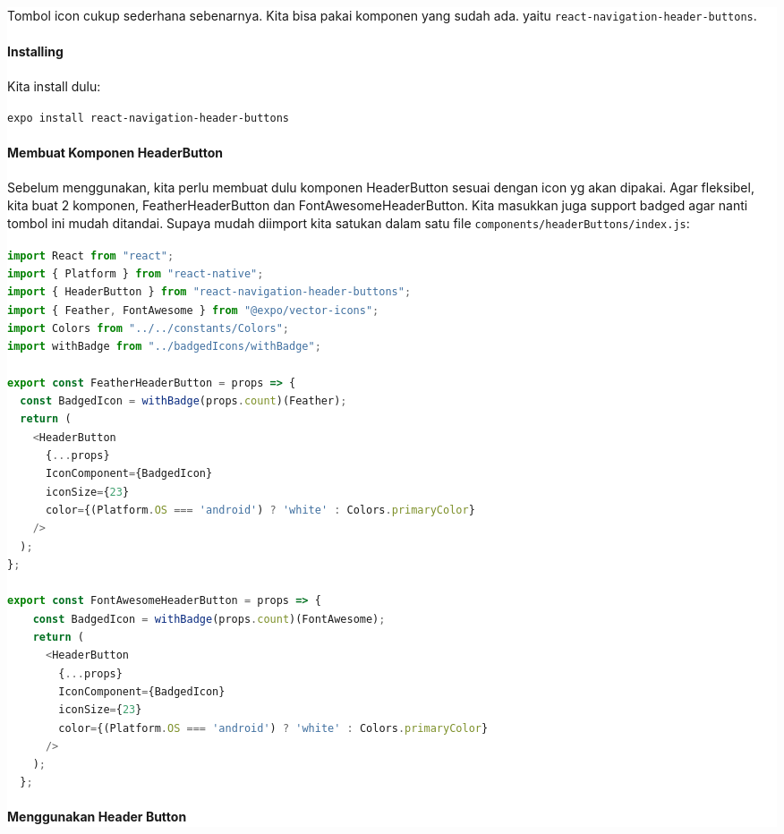 Tombol icon cukup sederhana sebenarnya. Kita bisa pakai komponen yang sudah ada.
yaitu `react-navigation-header-buttons`. 

#### Installing

Kita install dulu:
```
expo install react-navigation-header-buttons
```

#### Membuat Komponen HeaderButton

Sebelum menggunakan, kita perlu membuat dulu komponen HeaderButton sesuai dengan icon yg akan dipakai.
Agar fleksibel, kita buat 2 komponen, FeatherHeaderButton dan FontAwesomeHeaderButton. Kita masukkan juga
support badged agar nanti tombol ini mudah ditandai. Supaya mudah diimport kita satukan dalam satu file 
`components/headerButtons/index.js`:

```js
import React from "react";
import { Platform } from "react-native";
import { HeaderButton } from "react-navigation-header-buttons";
import { Feather, FontAwesome } from "@expo/vector-icons";
import Colors from "../../constants/Colors";
import withBadge from "../badgedIcons/withBadge";

export const FeatherHeaderButton = props => {
  const BadgedIcon = withBadge(props.count)(Feather);
  return (
    <HeaderButton
      {...props}
      IconComponent={BadgedIcon}
      iconSize={23}
      color={(Platform.OS === 'android') ? 'white' : Colors.primaryColor}
    />
  );
};

export const FontAwesomeHeaderButton = props => {
    const BadgedIcon = withBadge(props.count)(FontAwesome);
    return (
      <HeaderButton
        {...props}
        IconComponent={BadgedIcon}
        iconSize={23}
        color={(Platform.OS === 'android') ? 'white' : Colors.primaryColor}
      />
    );
  };
```
#### Menggunakan Header Button
